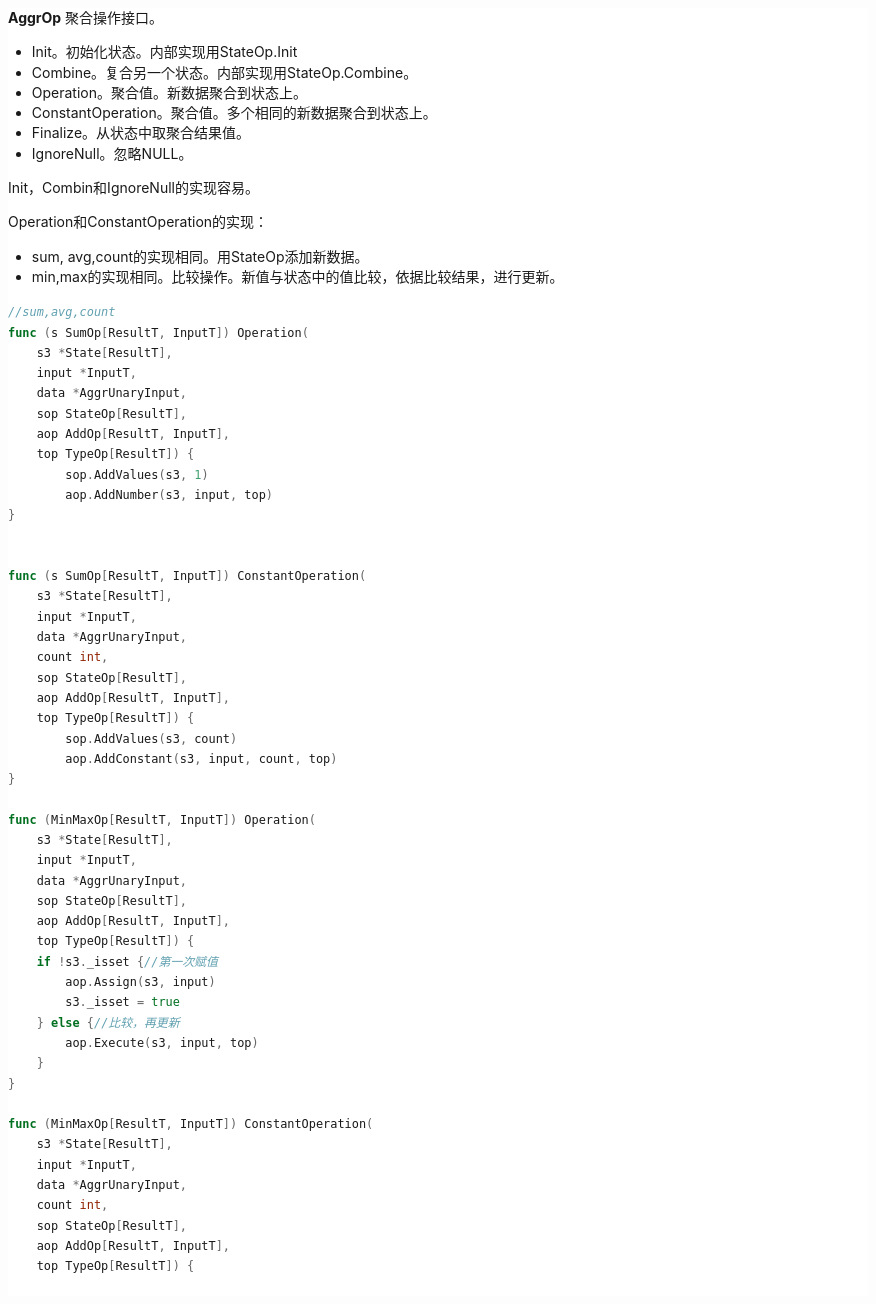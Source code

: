 **AggrOp**
聚合操作接口。
- Init。初始化状态。内部实现用StateOp.Init
- Combine。复合另一个状态。内部实现用StateOp.Combine。
- Operation。聚合值。新数据聚合到状态上。
- ConstantOperation。聚合值。多个相同的新数据聚合到状态上。
- Finalize。从状态中取聚合结果值。
- IgnoreNull。忽略NULL。

Init，Combin和IgnoreNull的实现容易。

Operation和ConstantOperation的实现：
- sum, avg,count的实现相同。用StateOp添加新数据。
- min,max的实现相同。比较操作。新值与状态中的值比较，依据比较结果，进行更新。

```go
//sum,avg,count
func (s SumOp[ResultT, InputT]) Operation(
	s3 *State[ResultT],
	input *InputT,
	data *AggrUnaryInput,
	sop StateOp[ResultT],
	aop AddOp[ResultT, InputT],
	top TypeOp[ResultT]) {
		sop.AddValues(s3, 1)
		aop.AddNumber(s3, input, top)
}

  
func (s SumOp[ResultT, InputT]) ConstantOperation(
	s3 *State[ResultT],
	input *InputT,
	data *AggrUnaryInput,
	count int,
	sop StateOp[ResultT],
	aop AddOp[ResultT, InputT],
	top TypeOp[ResultT]) {
		sop.AddValues(s3, count)
		aop.AddConstant(s3, input, count, top)
}

func (MinMaxOp[ResultT, InputT]) Operation(
	s3 *State[ResultT],
	input *InputT,
	data *AggrUnaryInput,
	sop StateOp[ResultT],
	aop AddOp[ResultT, InputT],
	top TypeOp[ResultT]) {
	if !s3._isset {//第一次赋值
		aop.Assign(s3, input)
		s3._isset = true
	} else {//比较，再更新
		aop.Execute(s3, input, top)
	}
}  

func (MinMaxOp[ResultT, InputT]) ConstantOperation(
	s3 *State[ResultT],
	input *InputT,
	data *AggrUnaryInput,
	count int,
	sop StateOp[ResultT],
	aop AddOp[ResultT, InputT],
	top TypeOp[ResultT]) {
	
```
